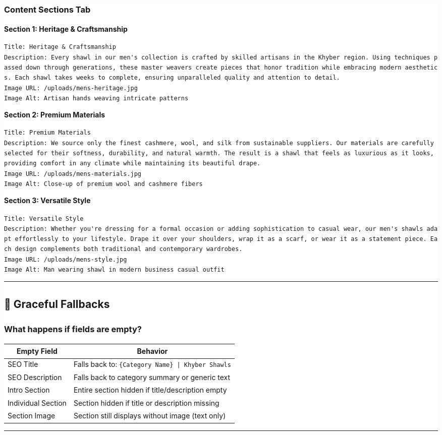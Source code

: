 ### Content Sections Tab

**Section 1: Heritage & Craftsmanship**
```
Title: Heritage & Craftsmanship
Description: Every shawl in our men's collection is crafted by skilled artisans in the Khyber region. Using techniques passed down through generations, these master weavers create pieces that honor tradition while embracing modern aesthetics. Each shawl takes weeks to complete, ensuring unparalleled quality and attention to detail.
Image URL: /uploads/mens-heritage.jpg
Image Alt: Artisan hands weaving intricate patterns
```

**Section 2: Premium Materials**
```
Title: Premium Materials
Description: We source only the finest cashmere, wool, and silk from sustainable suppliers. Our materials are carefully selected for their softness, durability, and natural warmth. The result is a shawl that feels as luxurious as it looks, providing comfort in any climate while maintaining its beautiful drape.
Image URL: /uploads/mens-materials.jpg
Image Alt: Close-up of premium wool and cashmere fibers
```

**Section 3: Versatile Style**
```
Title: Versatile Style
Description: Whether you're dressing for a formal occasion or adding sophistication to casual wear, our men's shawls adapt effortlessly to your lifestyle. Drape it over your shoulders, wrap it as a scarf, or wear it as a statement piece. Each design complements both traditional and contemporary wardrobes.
Image URL: /uploads/mens-style.jpg
Image Alt: Man wearing shawl in modern business casual outfit
```

---

## 🔄 Graceful Fallbacks

### What happens if fields are empty?

| Empty Field | Behavior |
|------------|----------|
| SEO Title | Falls back to: `{Category Name} \| Khyber Shawls` |
| SEO Description | Falls back to category summary or generic text |
| Intro Section | Entire section hidden if title/description empty |
| Individual Section | Section hidden if title or description missing |
| Section Image | Section still displays without image (text only) |

---
